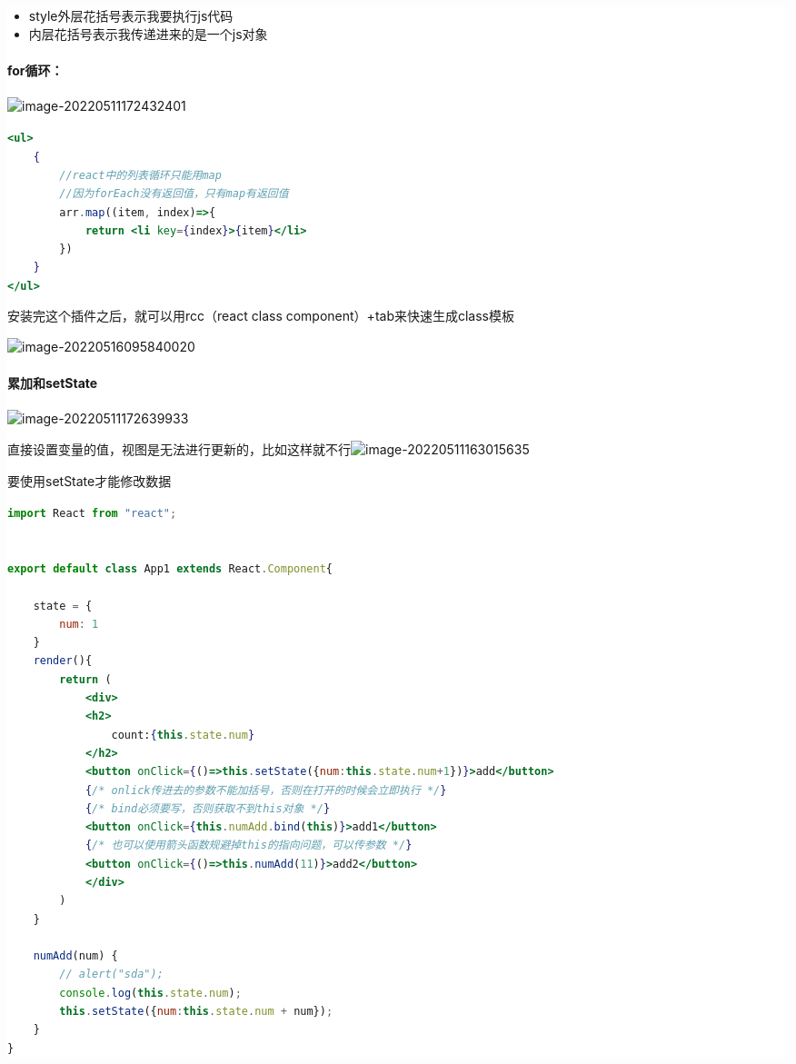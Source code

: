 + style外层花括号表示我要执行js代码
+ 内层花括号表示我传递进来的是一个js对象

#### for循环：

![image-20220511172432401](https://markdown-1301334775.cos.eu-frankfurt.myqcloud.com/image-20220511172432401.png)

```jsx
<ul>
    {
        //react中的列表循环只能用map
        //因为forEach没有返回值，只有map有返回值
        arr.map((item, index)=>{
            return <li key={index}>{item}</li>
        })
    }
</ul>
```



安装完这个插件之后，就可以用rcc（react class component）+tab来快速生成class模板

![image-20220516095840020](https://markdown-1301334775.cos.eu-frankfurt.myqcloud.com/image-20220516095840020.png)



#### 累加和setState

![image-20220511172639933](https://markdown-1301334775.cos.eu-frankfurt.myqcloud.com/image-20220511172639933.png)

直接设置变量的值，视图是无法进行更新的，比如这样就不行![image-20220511163015635](https://markdown-1301334775.cos.eu-frankfurt.myqcloud.com/image-20220511163015635.png)



要使用setState才能修改数据

```jsx
import React from "react";


export default class App1 extends React.Component{

    state = {
        num: 1
    }
    render(){
        return (
            <div>
            <h2>
                count:{this.state.num}
            </h2>
            <button onClick={()=>this.setState({num:this.state.num+1})}>add</button>
            {/* onlick传进去的参数不能加括号，否则在打开的时候会立即执行 */}
            {/* bind必须要写，否则获取不到this对象 */}
            <button onClick={this.numAdd.bind(this)}>add1</button>
            {/* 也可以使用箭头函数规避掉this的指向问题，可以传参数 */}
            <button onClick={()=>this.numAdd(11)}>add2</button>
            </div>
        )
    }

    numAdd(num) {
        // alert("sda");
        console.log(this.state.num);
        this.setState({num:this.state.num + num});
    }
}
```